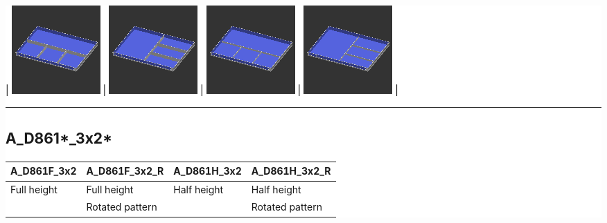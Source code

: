 | ![preview](png/A_D861F_3x1_1x1.png) | ![preview](png/A_D861F_3x1_1x1_R.png) | ![preview](png/A_D861H_3x1_1x1.png) | ![preview](png/A_D861H_3x1_1x1_R.png) | 


---
## A_D861*_3x2*
| **A_D861F_3x2** | **A_D861F_3x2_R** | **A_D861H_3x2** | **A_D861H_3x2_R** | 
| --- | --- | --- | --- | 
| Full height | Full height | Half height | Half height | 
|  | Rotated pattern |  | Rotated pattern | 